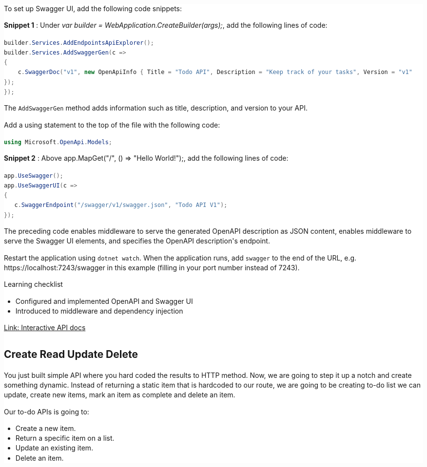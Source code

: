 To set up Swagger UI, add the following code snippets:

**Snippet 1** : Under *var builder = WebApplication.CreateBuilder(args);*, add the following lines of code:

```csharp
builder.Services.AddEndpointsApiExplorer();
builder.Services.AddSwaggerGen(c =>
{
    c.SwaggerDoc("v1", new OpenApiInfo { Title = "Todo API", Description = "Keep track of your tasks", Version = "v1" });
});
```
The `AddSwaggerGen` method adds information such as title, description, and version to your API.

Add a using statement to the top of the file with the following code:
```csharp
using Microsoft.OpenApi.Models;
```

**Snippet 2** : Above app.MapGet("/", () => "Hello World!");, add the following lines of code:
```csharp
app.UseSwagger();
app.UseSwaggerUI(c =>
{
   c.SwaggerEndpoint("/swagger/v1/swagger.json", "Todo API V1");
});
```

The preceding code enables middleware to serve the generated OpenAPI description as JSON content, enables middleware to serve the Swagger UI elements, and specifies the OpenAPI description's endpoint.

Restart the application using `dotnet watch`. When the application runs, add `swagger` to the end of the URL, e.g. https://localhost:7243/swagger in this example (filling in your port number instead of 7243).

Learning checklist
* Configured and implemented OpenAPI and Swagger UI
* Introduced to middleware and dependency injection

[Link: Interactive API docs](https://minimal-apis.github.io/tutorial/first-steps.html#interactive-api-docs)

## Create Read Update Delete

You just built simple API where you hard coded the results to HTTP method. Now, we are going to step it up a notch and create something dynamic. Instead of returning a static item that is hardcoded to our route, we are going to be creating to-do list we can update, create new items, mark an item as complete and delete an item.

Our to-do APIs is going to:

* Create a new item.
* Return a specific item on a list. 
* Update an existing item.
* Delete an item. 
